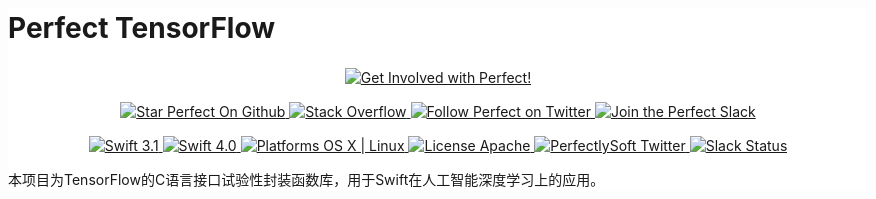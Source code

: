 # Perfect TensorFlow
<p align="center">
    <a href="http://perfect.org/get-involved.html" target="_blank">
        <img src="http://perfect.org/assets/github/perfect_github_2_0_0.jpg" alt="Get Involved with Perfect!" width="854" />
    </a>
</p>

<p align="center">
    <a href="https://github.com/PerfectlySoft/Perfect" target="_blank">
        <img src="http://www.perfect.org/github/Perfect_GH_button_1_Star.jpg" alt="Star Perfect On Github" />
    </a>  
    <a href="http://stackoverflow.com/questions/tagged/perfect" target="_blank">
        <img src="http://www.perfect.org/github/perfect_gh_button_2_SO.jpg" alt="Stack Overflow" />
    </a>  
    <a href="https://twitter.com/perfectlysoft" target="_blank">
        <img src="http://www.perfect.org/github/Perfect_GH_button_3_twit.jpg" alt="Follow Perfect on Twitter" />
    </a>  
    <a href="http://perfect.ly" target="_blank">
        <img src="http://www.perfect.org/github/Perfect_GH_button_4_slack.jpg" alt="Join the Perfect Slack" />
    </a>
</p>

<p align="center">
    <a href="https://developer.apple.com/swift/" target="_blank">
        <img src="https://img.shields.io/badge/Swift-3.1-orange.svg?style=flat" alt="Swift 3.1">
    </a>
    <a href="https://developer.apple.com/swift/" target="_blank">
        <img src="https://img.shields.io/badge/Swift-4.0-orange.svg?style=flat" alt="Swift 4.0">
    </a>
    <a href="https://developer.apple.com/swift/" target="_blank">
        <img src="https://img.shields.io/badge/Platforms-OS%20X%20%7C%20Linux%20-lightgray.svg?style=flat" alt="Platforms OS X | Linux">
    </a>
    <a href="http://perfect.org/licensing.html" target="_blank">
        <img src="https://img.shields.io/badge/License-Apache-lightgrey.svg?style=flat" alt="License Apache">
    </a>
    <a href="http://twitter.com/PerfectlySoft" target="_blank">
        <img src="https://img.shields.io/badge/Twitter-@PerfectlySoft-blue.svg?style=flat" alt="PerfectlySoft Twitter">
    </a>
    <a href="http://perfect.ly" target="_blank">
        <img src="http://perfect.ly/badge.svg" alt="Slack Status">
    </a>
</p>

本项目为TensorFlow的C语言接口试验性封装函数库，用于Swift在人工智能深度学习上的应用。
